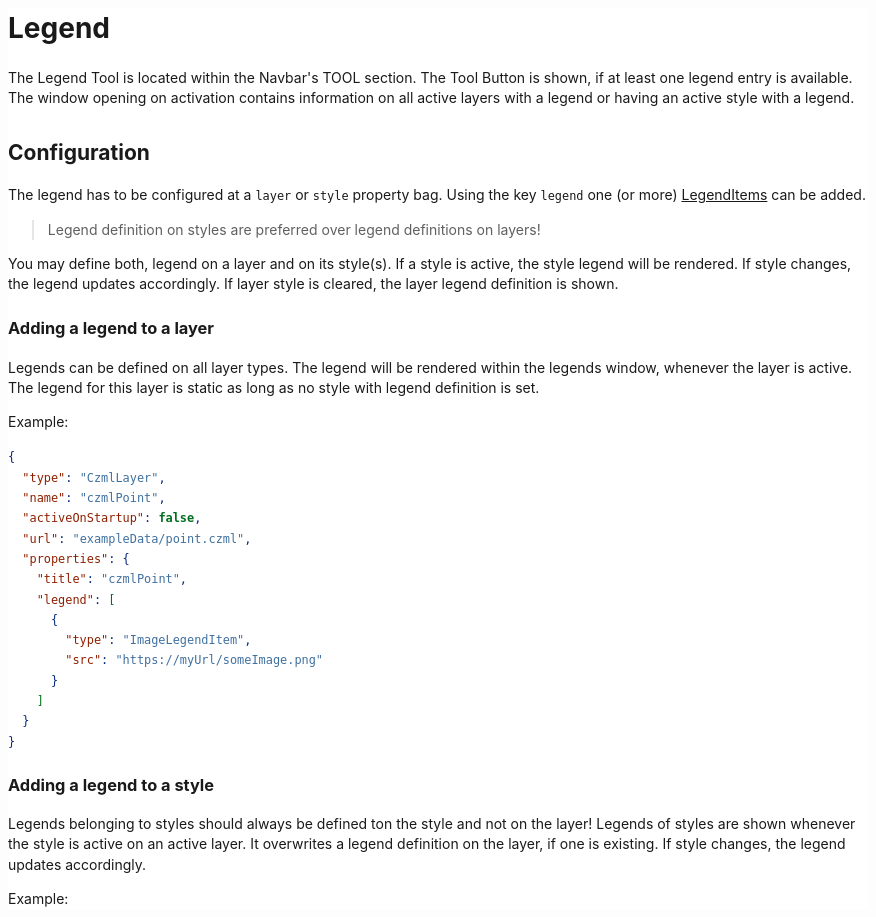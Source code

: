 # Legend

The Legend Tool is located within the Navbar's TOOL section.
The Tool Button is shown, if at least one legend entry is available.
The window opening on activation contains information on all active layers with a legend or having an active style with a legend.

## Configuration

The legend has to be configured at a `layer` or `style` property bag.
Using the key `legend` one (or more) [LegendItems](#LegendItems) can be added.

> Legend definition on styles are preferred over legend definitions on layers!

You may define both, legend on a layer and on its style(s).
If a style is active, the style legend will be rendered.
If style changes, the legend updates accordingly.
If layer style is cleared, the layer legend definition is shown.

### Adding a legend to a layer

Legends can be defined on all layer types.
The legend will be rendered within the legends window, whenever the layer is active.
The legend for this layer is static as long as no style with legend definition is set.

Example:

```json
{
  "type": "CzmlLayer",
  "name": "czmlPoint",
  "activeOnStartup": false,
  "url": "exampleData/point.czml",
  "properties": {
    "title": "czmlPoint",
    "legend": [
      {
        "type": "ImageLegendItem",
        "src": "https://myUrl/someImage.png"
      }
    ]
  }
}
```

### Adding a legend to a style

Legends belonging to styles should always be defined ton the style and not on the layer!
Legends of styles are shown whenever the style is active on an active layer.
It overwrites a legend definition on the layer, if one is existing.
If style changes, the legend updates accordingly.

Example:

